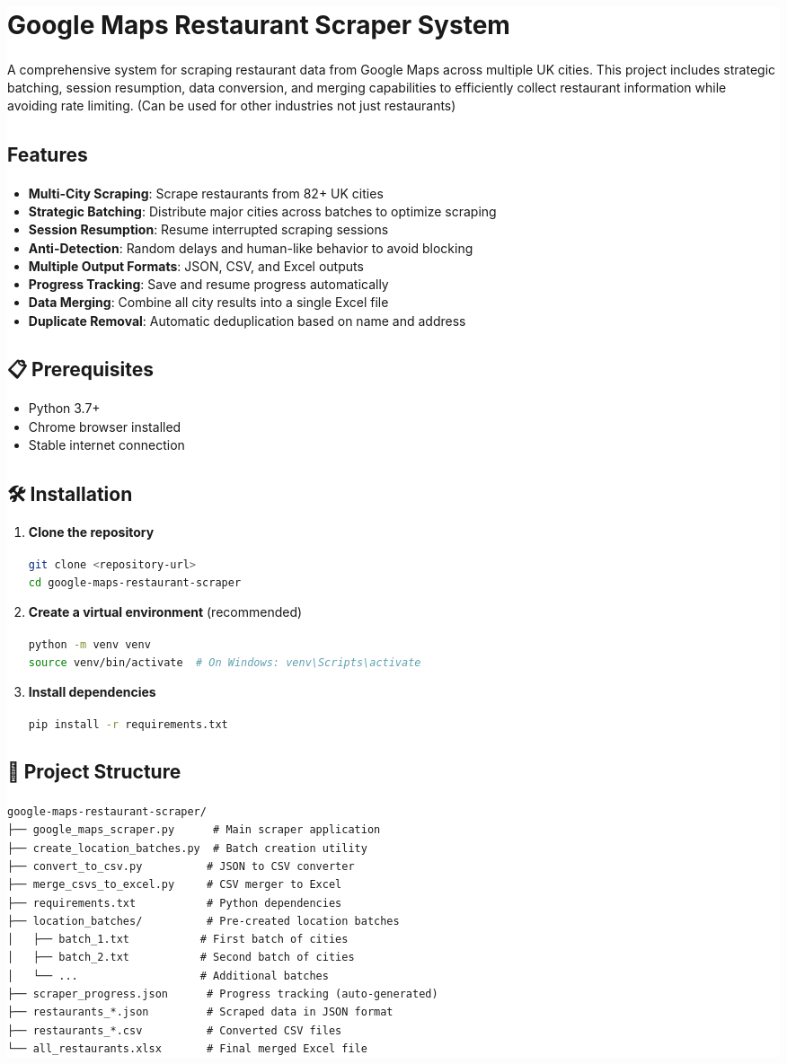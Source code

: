 # Google Maps Restaurant Scraper System

A comprehensive system for scraping restaurant data from Google Maps across multiple UK cities. This project includes strategic batching, session resumption, data conversion, and merging capabilities to efficiently collect restaurant information while avoiding rate limiting. (Can be used for other industries not just restaurants)

## Features

- **Multi-City Scraping**: Scrape restaurants from 82+ UK cities
- **Strategic Batching**: Distribute major cities across batches to optimize scraping
- **Session Resumption**: Resume interrupted scraping sessions
- **Anti-Detection**: Random delays and human-like behavior to avoid blocking
- **Multiple Output Formats**: JSON, CSV, and Excel outputs
- **Progress Tracking**: Save and resume progress automatically
- **Data Merging**: Combine all city results into a single Excel file
- **Duplicate Removal**: Automatic deduplication based on name and address

## 📋 Prerequisites

- Python 3.7+
- Chrome browser installed
- Stable internet connection

## 🛠️ Installation

1. **Clone the repository**
   ```bash
   git clone <repository-url>
   cd google-maps-restaurant-scraper
   ```

2. **Create a virtual environment** (recommended)
   ```bash
   python -m venv venv
   source venv/bin/activate  # On Windows: venv\Scripts\activate
   ```

3. **Install dependencies**
   ```bash
   pip install -r requirements.txt
   ```

## 📁 Project Structure

```
google-maps-restaurant-scraper/
├── google_maps_scraper.py      # Main scraper application
├── create_location_batches.py  # Batch creation utility  
├── convert_to_csv.py          # JSON to CSV converter
├── merge_csvs_to_excel.py     # CSV merger to Excel
├── requirements.txt           # Python dependencies
├── location_batches/          # Pre-created location batches
│   ├── batch_1.txt           # First batch of cities
│   ├── batch_2.txt           # Second batch of cities
│   └── ...                   # Additional batches
├── scraper_progress.json      # Progress tracking (auto-generated)
├── restaurants_*.json         # Scraped data in JSON format
├── restaurants_*.csv          # Converted CSV files
└── all_restaurants.xlsx       # Final merged Excel file
```
